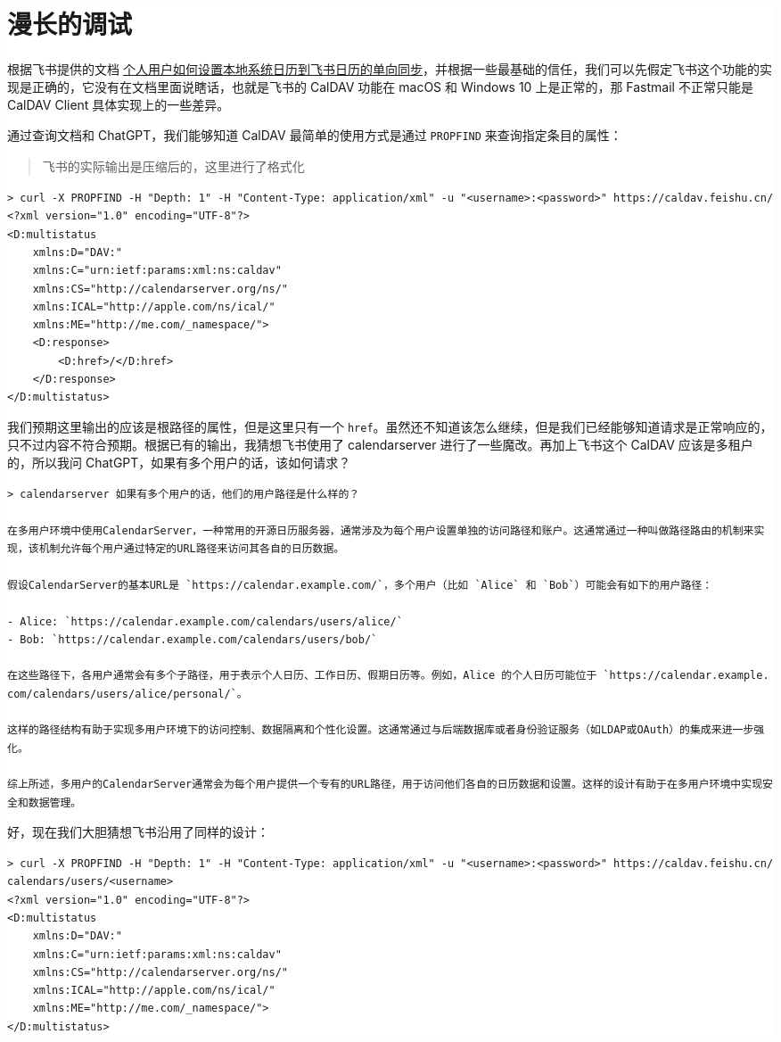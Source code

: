# 漫长的调试

根据飞书提供的文档 [个人用户如何设置本地系统日历到飞书日历的单向同步](https://www.feishu.cn/hc/zh-CN/articles/360043178673-%E4%B8%AA%E4%BA%BA%E7%94%A8%E6%88%B7%E5%A6%82%E4%BD%95%E8%AE%BE%E7%BD%AE%E6%9C%AC%E5%9C%B0%E7%B3%BB%E7%BB%9F%E6%97%A5%E5%8E%86%E5%88%B0%E9%A3%9E%E4%B9%A6%E6%97%A5%E5%8E%86%E7%9A%84%E5%8D%95%E5%90%91%E5%90%8C%E6%AD%A5)，并根据一些最基础的信任，我们可以先假定飞书这个功能的实现是正确的，它没有在文档里面说瞎话，也就是飞书的 CalDAV 功能在 macOS 和 Windows 10 上是正常的，那 Fastmail 不正常只能是 CalDAV Client 具体实现上的一些差异。

通过查询文档和 ChatGPT，我们能够知道 CalDAV 最简单的使用方式是通过 `PROPFIND` 来查询指定条目的属性：

> 飞书的实际输出是压缩后的，这里进行了格式化

```shell
> curl -X PROPFIND -H "Depth: 1" -H "Content-Type: application/xml" -u "<username>:<password>" https://caldav.feishu.cn/
<?xml version="1.0" encoding="UTF-8"?>
<D:multistatus
    xmlns:D="DAV:"
    xmlns:C="urn:ietf:params:xml:ns:caldav"
    xmlns:CS="http://calendarserver.org/ns/"
    xmlns:ICAL="http://apple.com/ns/ical/"
    xmlns:ME="http://me.com/_namespace/">
    <D:response>
        <D:href>/</D:href>
    </D:response>
</D:multistatus>
```

我们预期这里输出的应该是根路径的属性，但是这里只有一个 `href`。虽然还不知道该怎么继续，但是我们已经能够知道请求是正常响应的，只不过内容不符合预期。根据已有的输出，我猜想飞书使用了 calendarserver 进行了一些魔改。再加上飞书这个 CalDAV 应该是多租户的，所以我问 ChatGPT，如果有多个用户的话，该如何请求？

```openai
> calendarserver 如果有多个用户的话，他们的用户路径是什么样的？

在多用户环境中使用CalendarServer，一种常用的开源日历服务器，通常涉及为每个用户设置单独的访问路径和账户。这通常通过一种叫做路径路由的机制来实现，该机制允许每个用户通过特定的URL路径来访问其各自的日历数据。

假设CalendarServer的基本URL是 `https://calendar.example.com/`，多个用户（比如 `Alice` 和 `Bob`）可能会有如下的用户路径：

- Alice: `https://calendar.example.com/calendars/users/alice/`
- Bob: `https://calendar.example.com/calendars/users/bob/`

在这些路径下，各用户通常会有多个子路径，用于表示个人日历、工作日历、假期日历等。例如，Alice 的个人日历可能位于 `https://calendar.example.com/calendars/users/alice/personal/`。

这样的路径结构有助于实现多用户环境下的访问控制、数据隔离和个性化设置。这通常通过与后端数据库或者身份验证服务（如LDAP或OAuth）的集成来进一步强化。

综上所述，多用户的CalendarServer通常会为每个用户提供一个专有的URL路径，用于访问他们各自的日历数据和设置。这样的设计有助于在多用户环境中实现安全和数据管理。
```

好，现在我们大胆猜想飞书沿用了同样的设计：

```shell
> curl -X PROPFIND -H "Depth: 1" -H "Content-Type: application/xml" -u "<username>:<password>" https://caldav.feishu.cn/calendars/users/<username>
<?xml version="1.0" encoding="UTF-8"?>
<D:multistatus
    xmlns:D="DAV:"
    xmlns:C="urn:ietf:params:xml:ns:caldav"
    xmlns:CS="http://calendarserver.org/ns/"
    xmlns:ICAL="http://apple.com/ns/ical/"
    xmlns:ME="http://me.com/_namespace/">
</D:multistatus>
```
